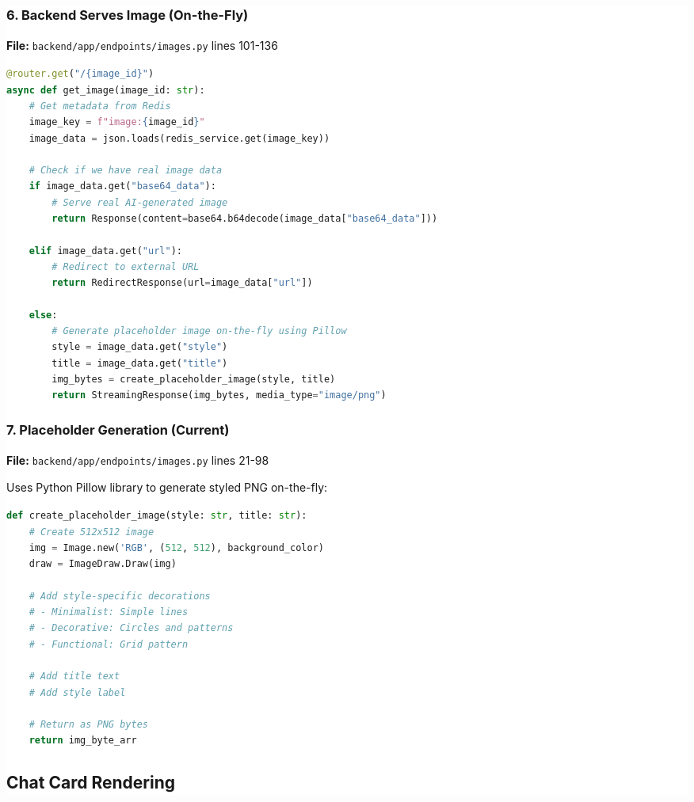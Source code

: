 ### 6. Backend Serves Image (On-the-Fly)

**File:** `backend/app/endpoints/images.py` lines 101-136

```python
@router.get("/{image_id}")
async def get_image(image_id: str):
    # Get metadata from Redis
    image_key = f"image:{image_id}"
    image_data = json.loads(redis_service.get(image_key))
    
    # Check if we have real image data
    if image_data.get("base64_data"):
        # Serve real AI-generated image
        return Response(content=base64.b64decode(image_data["base64_data"]))
    
    elif image_data.get("url"):
        # Redirect to external URL
        return RedirectResponse(url=image_data["url"])
    
    else:
        # Generate placeholder image on-the-fly using Pillow
        style = image_data.get("style")
        title = image_data.get("title")
        img_bytes = create_placeholder_image(style, title)
        return StreamingResponse(img_bytes, media_type="image/png")
```

### 7. Placeholder Generation (Current)

**File:** `backend/app/endpoints/images.py` lines 21-98

Uses Python Pillow library to generate styled PNG on-the-fly:

```python
def create_placeholder_image(style: str, title: str):
    # Create 512x512 image
    img = Image.new('RGB', (512, 512), background_color)
    draw = ImageDraw.Draw(img)
    
    # Add style-specific decorations
    # - Minimalist: Simple lines
    # - Decorative: Circles and patterns
    # - Functional: Grid pattern
    
    # Add title text
    # Add style label
    
    # Return as PNG bytes
    return img_byte_arr
```

## Chat Card Rendering
